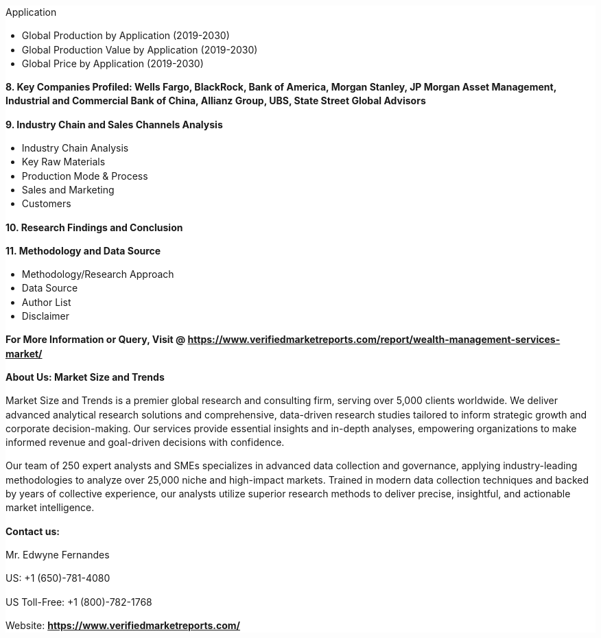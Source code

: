Application</strong></p><ul><li>Global Production by Application (2019-2030)</li><li>Global Production Value by Application (2019-2030)</li><li>Global Price by Application (2019-2030)</li></ul><p><strong>8. Key Companies Profiled: Wells Fargo, BlackRock, Bank of America, Morgan Stanley, JP Morgan Asset Management, Industrial and Commercial Bank of China, Allianz Group, UBS, State Street Global Advisors</strong></p><p><strong>9. Industry Chain and Sales Channels Analysis</strong></p><ul><li>Industry Chain Analysis</li><li>Key Raw Materials</li><li>Production Mode &amp; Process</li><li>Sales and Marketing</li><li>Customers</li></ul><p><strong>10. Research Findings and Conclusion</strong></p><p><strong>11. Methodology and Data Source</strong></p><ul><li>Methodology/Research Approach</li><li>Data Source</li><li>Author List</li><li>Disclaimer</li></ul></p><p><strong>For More Information or Query, Visit @ <a href="https://www.verifiedmarketreports.com/report/wealth-management-services-market/">https://www.verifiedmarketreports.com/report/wealth-management-services-market/</a></strong></p><p><strong>About Us: Market Size and Trends</strong></p><p>Market Size and Trends is a premier global research and consulting firm, serving over 5,000 clients worldwide. We deliver advanced analytical research solutions and comprehensive, data-driven research studies tailored to inform strategic growth and corporate decision-making. Our services provide essential insights and in-depth analyses, empowering organizations to make informed revenue and goal-driven decisions with confidence.</p><p>Our team of 250 expert analysts and SMEs specializes in advanced data collection and governance, applying industry-leading methodologies to analyze over 25,000 niche and high-impact markets. Trained in modern data collection techniques and backed by years of collective experience, our analysts utilize superior research methods to deliver precise, insightful, and actionable market intelligence.</p><p><strong>Contact us:</strong></p><p>Mr. Edwyne Fernandes</p><p>US: +1 (650)-781-4080</p><p>US Toll-Free: +1 (800)-782-1768</p><p>Website: <strong><a href="https://www.verifiedmarketreports.com/">https://www.verifiedmarketreports.com/</a></strong></p>
